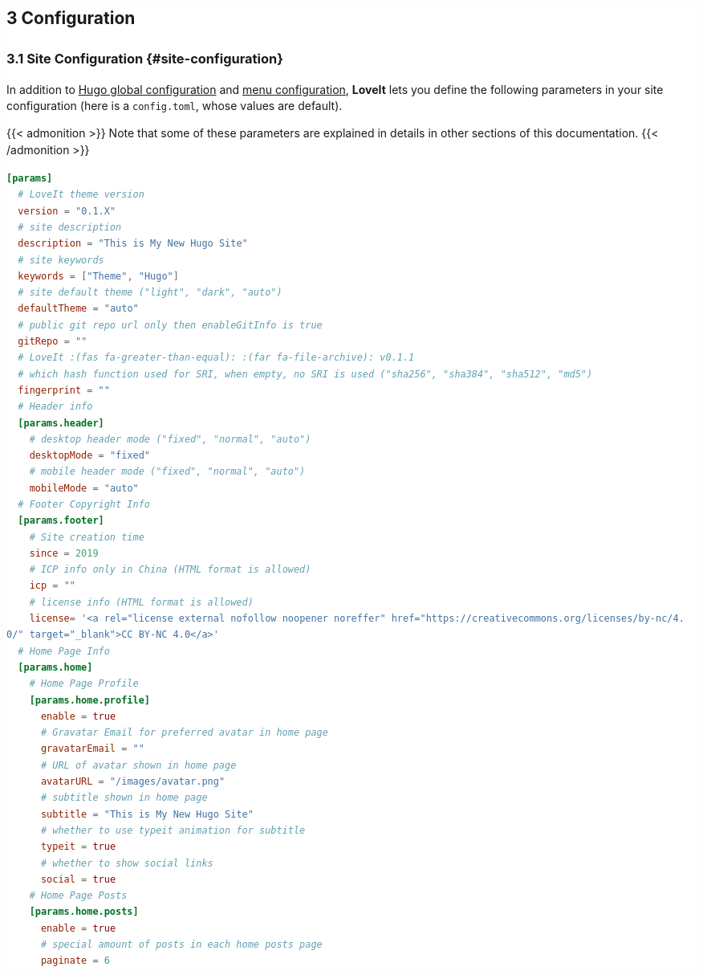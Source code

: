 ## 3 Configuration

### 3.1 Site Configuration {#site-configuration}

In addition to [Hugo global configuration](https://gohugo.io/overview/configuration/) and [menu configuration](#basic-configuration), **LoveIt** lets you define the following parameters in your site configuration (here is a `config.toml`, whose values are default).

{{< admonition >}}
Note that some of these parameters are explained in details in other sections of this documentation.
{{< /admonition >}}

```toml
[params]
  # LoveIt theme version
  version = "0.1.X"
  # site description
  description = "This is My New Hugo Site"
  # site keywords
  keywords = ["Theme", "Hugo"]
  # site default theme ("light", "dark", "auto")
  defaultTheme = "auto"
  # public git repo url only then enableGitInfo is true
  gitRepo = ""
  # LoveIt :(fas fa-greater-than-equal): :(far fa-file-archive): v0.1.1
  # which hash function used for SRI, when empty, no SRI is used ("sha256", "sha384", "sha512", "md5")
  fingerprint = ""
  # Header info
  [params.header]
    # desktop header mode ("fixed", "normal", "auto")
    desktopMode = "fixed"
    # mobile header mode ("fixed", "normal", "auto")
    mobileMode = "auto"
  # Footer Copyright Info
  [params.footer]
    # Site creation time
    since = 2019
    # ICP info only in China (HTML format is allowed)
    icp = ""
    # license info (HTML format is allowed)
    license= '<a rel="license external nofollow noopener noreffer" href="https://creativecommons.org/licenses/by-nc/4.0/" target="_blank">CC BY-NC 4.0</a>'
  # Home Page Info
  [params.home]
    # Home Page Profile
    [params.home.profile]
      enable = true
      # Gravatar Email for preferred avatar in home page
      gravatarEmail = ""
      # URL of avatar shown in home page
      avatarURL = "/images/avatar.png"
      # subtitle shown in home page
      subtitle = "This is My New Hugo Site"
      # whether to use typeit animation for subtitle
      typeit = true
      # whether to show social links
      social = true
    # Home Page Posts
    [params.home.posts]
      enable = true
      # special amount of posts in each home posts page
      paginate = 6
```